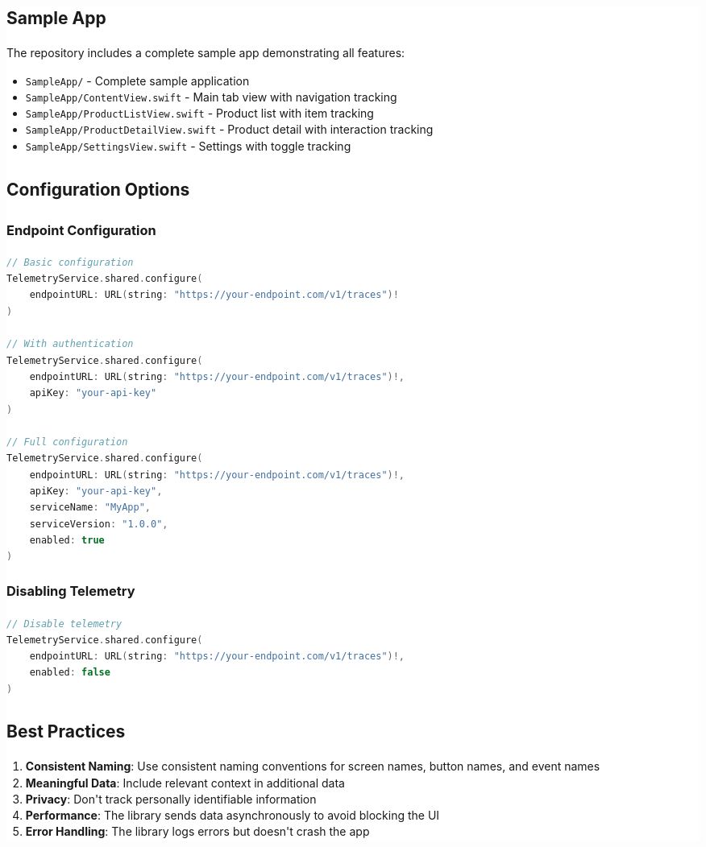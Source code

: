 ## Sample App

The repository includes a complete sample app demonstrating all features:

- `SampleApp/` - Complete sample application
- `SampleApp/ContentView.swift` - Main tab view with navigation tracking
- `SampleApp/ProductListView.swift` - Product list with item tracking
- `SampleApp/ProductDetailView.swift` - Product detail with interaction tracking
- `SampleApp/SettingsView.swift` - Settings with toggle tracking

## Configuration Options

### Endpoint Configuration

```swift
// Basic configuration
TelemetryService.shared.configure(
    endpointURL: URL(string: "https://your-endpoint.com/v1/traces")!
)

// With authentication
TelemetryService.shared.configure(
    endpointURL: URL(string: "https://your-endpoint.com/v1/traces")!,
    apiKey: "your-api-key"
)

// Full configuration
TelemetryService.shared.configure(
    endpointURL: URL(string: "https://your-endpoint.com/v1/traces")!,
    apiKey: "your-api-key",
    serviceName: "MyApp",
    serviceVersion: "1.0.0",
    enabled: true
)
```

### Disabling Telemetry

```swift
// Disable telemetry
TelemetryService.shared.configure(
    endpointURL: URL(string: "https://your-endpoint.com/v1/traces")!,
    enabled: false
)
```

## Best Practices

1. **Consistent Naming**: Use consistent naming conventions for screen names, button names, and event names
2. **Meaningful Data**: Include relevant context in additional data
3. **Privacy**: Don't track personally identifiable information
4. **Performance**: The library sends data asynchronously to avoid blocking the UI
5. **Error Handling**: The library logs errors but doesn't crash the app
